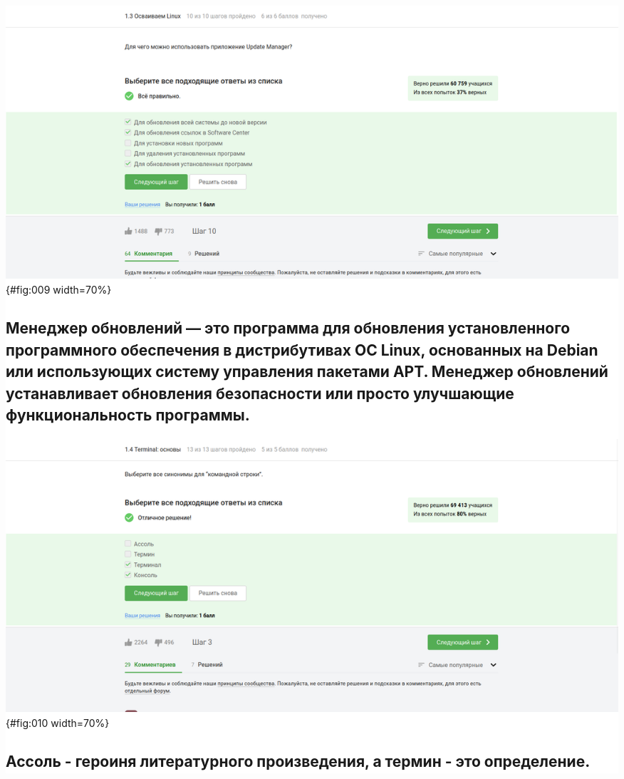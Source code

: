 ![Задание 9](image/9.png){#fig:009 width=70%}

## Менеджер обновлений — это программа для обновления установленного программного обеспечения в дистрибутивах ОС Linux, основанных на Debian или использующих систему управления пакетами APT. Менеджер обновлений устанавливает обновления безопасности или просто улучшающие функциональность программы.

![Задание 10](image/10.png){#fig:010 width=70%}

## Ассоль - героиня литературного произведения, а термин - это определение.
